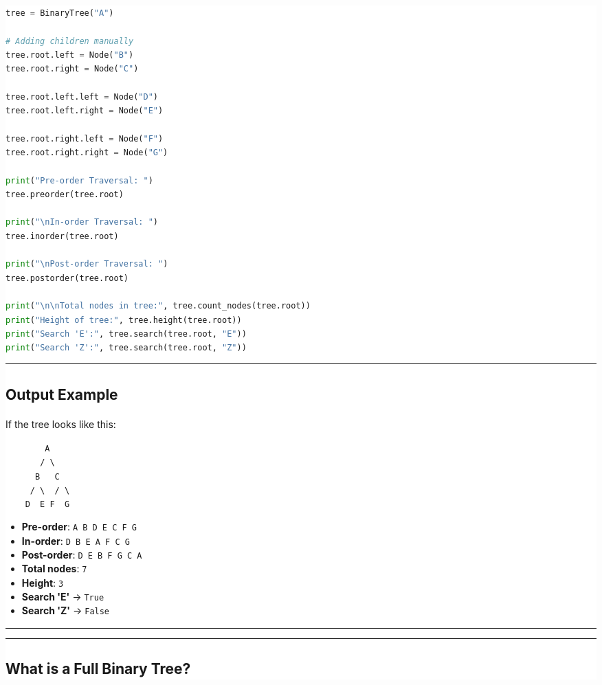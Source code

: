 ```python
tree = BinaryTree("A")

# Adding children manually
tree.root.left = Node("B")
tree.root.right = Node("C")

tree.root.left.left = Node("D")
tree.root.left.right = Node("E")

tree.root.right.left = Node("F")
tree.root.right.right = Node("G")

print("Pre-order Traversal: ")
tree.preorder(tree.root)

print("\nIn-order Traversal: ")
tree.inorder(tree.root)

print("\nPost-order Traversal: ")
tree.postorder(tree.root)

print("\n\nTotal nodes in tree:", tree.count_nodes(tree.root))
print("Height of tree:", tree.height(tree.root))
print("Search 'E':", tree.search(tree.root, "E"))
print("Search 'Z':", tree.search(tree.root, "Z"))
```
---

##  Output Example

If the tree looks like this:

```
        A
       / \
      B   C
     / \  / \
    D  E F  G
```

* **Pre-order**: `A B D E C F G`
* **In-order**: `D B E A F C G`
* **Post-order**: `D E B F G C A`
* **Total nodes**: `7`
* **Height**: `3`
* **Search 'E'** → `True`
* **Search 'Z'** → `False`

---
---

##  What is a **Full Binary Tree**?
